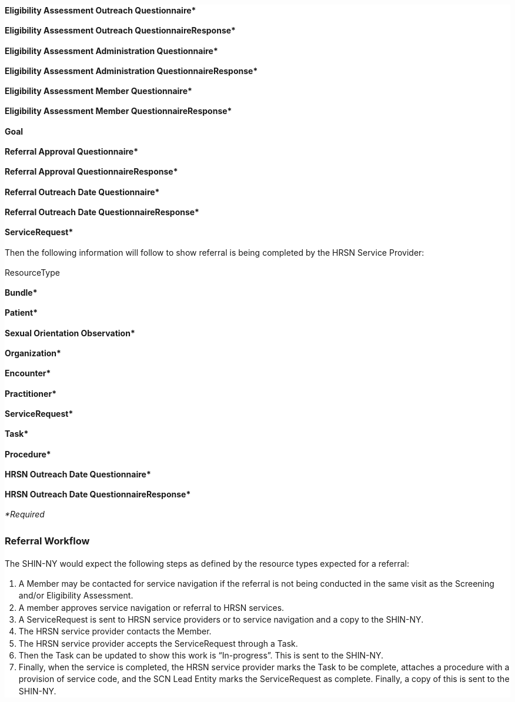**Eligibility Assessment Outreach Questionnaire\***

**Eligibility Assessment Outreach QuestionnaireResponse\***

**Eligibility Assessment Administration Questionnaire\***

**Eligibility Assessment Administration QuestionnaireResponse\***

**Eligibility Assessment Member Questionnaire\***

**Eligibility Assessment Member QuestionnaireResponse\***

**Goal**

**Referral Approval Questionnaire\***

**Referral Approval QuestionnaireResponse\***

**Referral Outreach Date Questionnaire\***

**Referral Outreach Date QuestionnaireResponse\***

**ServiceRequest\***

Then the following information will follow to show referral is being completed by the HRSN Service Provider:

ResourceType

**Bundle\***

**Patient\***

**Sexual Orientation Observation\***

**Organization\***

**Encounter\***

**Practitioner\***

**ServiceRequest\***

**Task\***

**Procedure\***

**HRSN Outreach Date Questionnaire\***

**HRSN Outreach Date QuestionnaireResponse\***

_\*Required_

### Referral Workflow[](#referral-workflow)

The SHIN-NY would expect the following steps as defined by the resource types expected for a referral:

1.  A Member may be contacted for service navigation if the referral is not being conducted in the same visit as the Screening and/or Eligibility Assessment.
2.  A member approves service navigation or referral to HRSN services.
3.  A ServiceRequest is sent to HRSN service providers or to service navigation and a copy to the SHIN-NY.
4.  The HRSN service provider contacts the Member.
5.  The HRSN service provider accepts the ServiceRequest through a Task.
6.  Then the Task can be updated to show this work is “In-progress”. This is sent to the SHIN-NY.
7.  Finally, when the service is completed, the HRSN service provider marks the Task to be complete, attaches a procedure with a provision of service code, and the SCN Lead Entity marks the ServiceRequest as complete. Finally, a copy of this is sent to the SHIN-NY.
